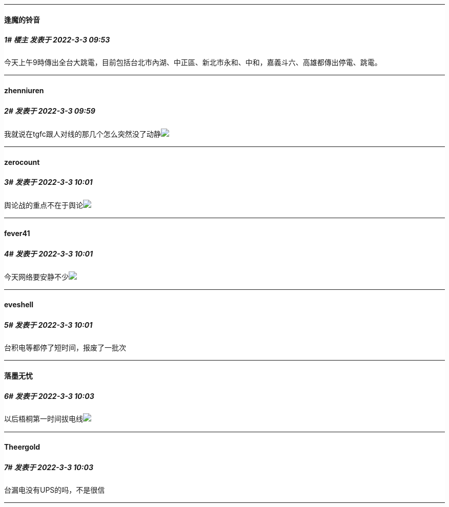

*****

####  逢魔的铃音  
##### 1#       楼主       发表于 2022-3-3 09:53

今天上午9時傳出全台大跳電，目前包括台北市內湖、中正區、新北市永和、中和，嘉義斗六、高雄都傳出停電、跳電。

*****

####  zhenniuren  
##### 2#       发表于 2022-3-3 09:59

我就说在tgfc跟人对线的那几个怎么突然没了动静<img src="https://static.saraba1st.com/image/smiley/face2017/068.png" referrerpolicy="no-referrer">

*****

####  zerocount  
##### 3#       发表于 2022-3-3 10:01

舆论战的重点不在于舆论<img src="https://static.saraba1st.com/image/smiley/face2017/037.png" referrerpolicy="no-referrer">

*****

####  fever41  
##### 4#       发表于 2022-3-3 10:01

今天网络要安静不少<img src="https://static.saraba1st.com/image/smiley/face2017/053.png" referrerpolicy="no-referrer">

*****

####  eveshell  
##### 5#       发表于 2022-3-3 10:01

台积电等都停了短时间，报废了一批次

*****

####  落墨无忧  
##### 6#       发表于 2022-3-3 10:03

以后梧桐第一时间拔电线<img src="https://static.saraba1st.com/image/smiley/face2017/057.png" referrerpolicy="no-referrer">

*****

####  Theergold  
##### 7#       发表于 2022-3-3 10:03

台漏电没有UPS的吗，不是很信

*****
